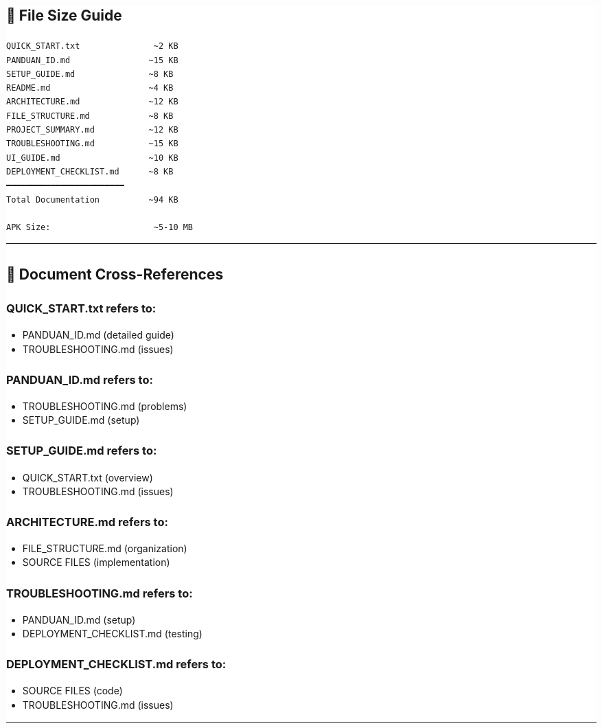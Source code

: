 
## 💾 File Size Guide

```
QUICK_START.txt               ~2 KB
PANDUAN_ID.md                ~15 KB
SETUP_GUIDE.md               ~8 KB
README.md                    ~4 KB
ARCHITECTURE.md              ~12 KB
FILE_STRUCTURE.md            ~8 KB
PROJECT_SUMMARY.md           ~12 KB
TROUBLESHOOTING.md           ~15 KB
UI_GUIDE.md                  ~10 KB
DEPLOYMENT_CHECKLIST.md      ~8 KB
━━━━━━━━━━━━━━━━━━━━━━━━
Total Documentation          ~94 KB

APK Size:                     ~5-10 MB
```

---

## 🔗 Document Cross-References

### QUICK_START.txt refers to:
- PANDUAN_ID.md (detailed guide)
- TROUBLESHOOTING.md (issues)

### PANDUAN_ID.md refers to:
- TROUBLESHOOTING.md (problems)
- SETUP_GUIDE.md (setup)

### SETUP_GUIDE.md refers to:
- QUICK_START.txt (overview)
- TROUBLESHOOTING.md (issues)

### ARCHITECTURE.md refers to:
- FILE_STRUCTURE.md (organization)
- SOURCE FILES (implementation)

### TROUBLESHOOTING.md refers to:
- PANDUAN_ID.md (setup)
- DEPLOYMENT_CHECKLIST.md (testing)

### DEPLOYMENT_CHECKLIST.md refers to:
- SOURCE FILES (code)
- TROUBLESHOOTING.md (issues)

---
